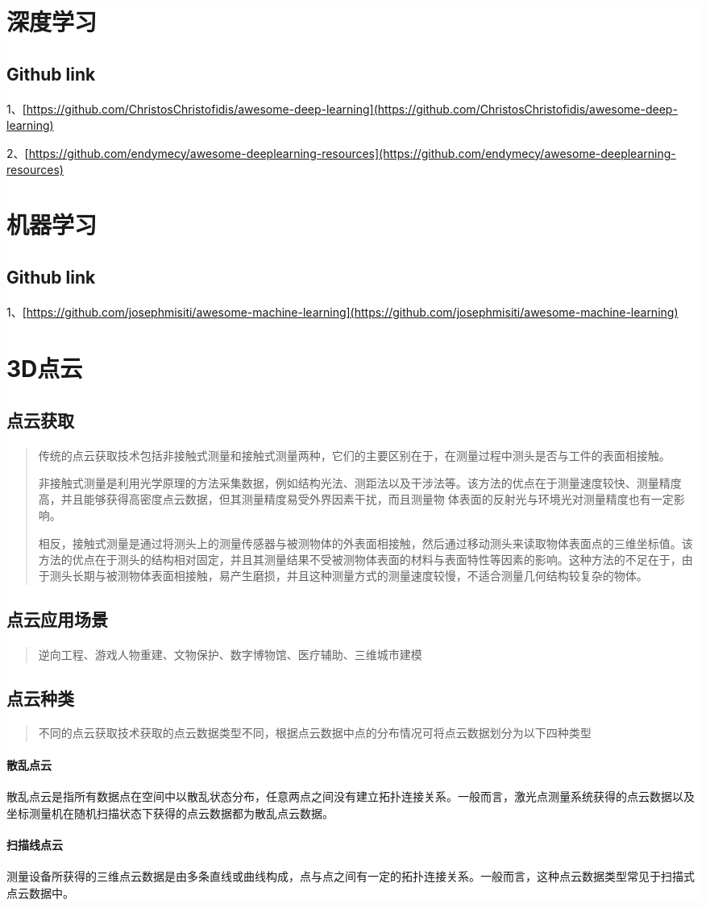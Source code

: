 <a name="深度学习"></a>
# 深度学习

## Github link

1、[https://github.com/ChristosChristofidis/awesome-deep-learning](https://github.com/ChristosChristofidis/awesome-deep-learning)

2、[https://github.com/endymecy/awesome-deeplearning-resources](https://github.com/endymecy/awesome-deeplearning-resources)

<a name="机器学习"></a>

# 机器学习

## Github link

1、[https://github.com/josephmisiti/awesome-machine-learning](https://github.com/josephmisiti/awesome-machine-learning)

<a name="3D点云"></a>
# 3D点云

## 点云获取

> 传统的点云获取技术包括非接触式测量和接触式测量两种，它们的主要区别在于，在测量过程中测头是否与工件的表面相接触。
>
> 非接触式测量是利用光学原理的方法采集数据，例如结构光法、测距法以及干涉法等。该方法的优点在于测量速度较快、测量精度高，并且能够获得高密度点云数据，但其测量精度易受外界因素干扰，而且测量物
> 体表面的反射光与环境光对测量精度也有一定影响。
>
> 相反，接触式测量是通过将测头上的测量传感器与被测物体的外表面相接触，然后通过移动测头来读取物体表面点的三维坐标值。该方法的优点在于测头的结构相对固定，并且其测量结果不受被测物体表面的材料与表面特性等因素的影响。这种方法的不足在于，由于测头长期与被测物体表面相接触，易产生磨损，并且这种测量方式的测量速度较慢，不适合测量几何结构较复杂的物体。

## 点云应用场景

> 逆向工程、游戏人物重建、文物保护、数字博物馆、医疗辅助、三维城市建模

## 点云种类

> 不同的点云获取技术获取的点云数据类型不同，根据点云数据中点的分布情况可将点云数据划分为以下四种类型

#### 散乱点云

散乱点云是指所有数据点在空间中以散乱状态分布，任意两点之间没有建立拓扑连接关系。一般而言，激光点测量系统获得的点云数据以及坐标测量机在随机扫描状态下获得的点云数据都为散乱点云数据。

#### 扫描线点云

测量设备所获得的三维点云数据是由多条直线或曲线构成，点与点之间有一定的拓扑连接关系。一般而言，这种点云数据类型常见于扫描式点云数据中。
